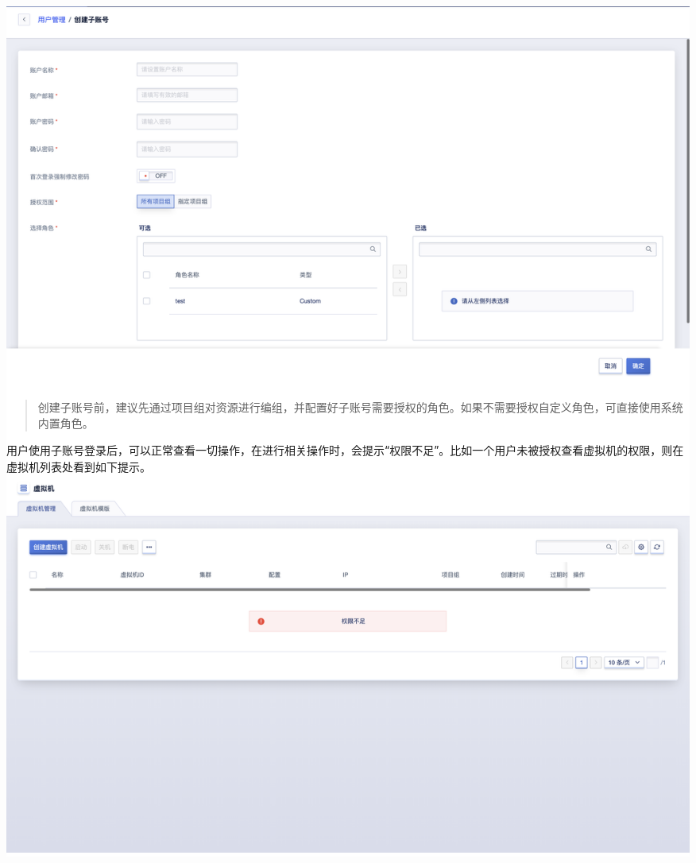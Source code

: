 ![createsubaccount](../images/userguide/createsubaccount.png)

> 创建子账号前，建议先通过项目组对资源进行编组，并配置好子账号需要授权的角色。如果不需要授权自定义角色，可直接使用系统内置角色。

用户使用子账号登录后，可以正常查看一切操作，在进行相关操作时，会提示“权限不足”。比如一个用户未被授权查看虚拟机的权限，则在虚拟机列表处看到如下提示。
![nopermit](../images/userguide/nopermit.png)
